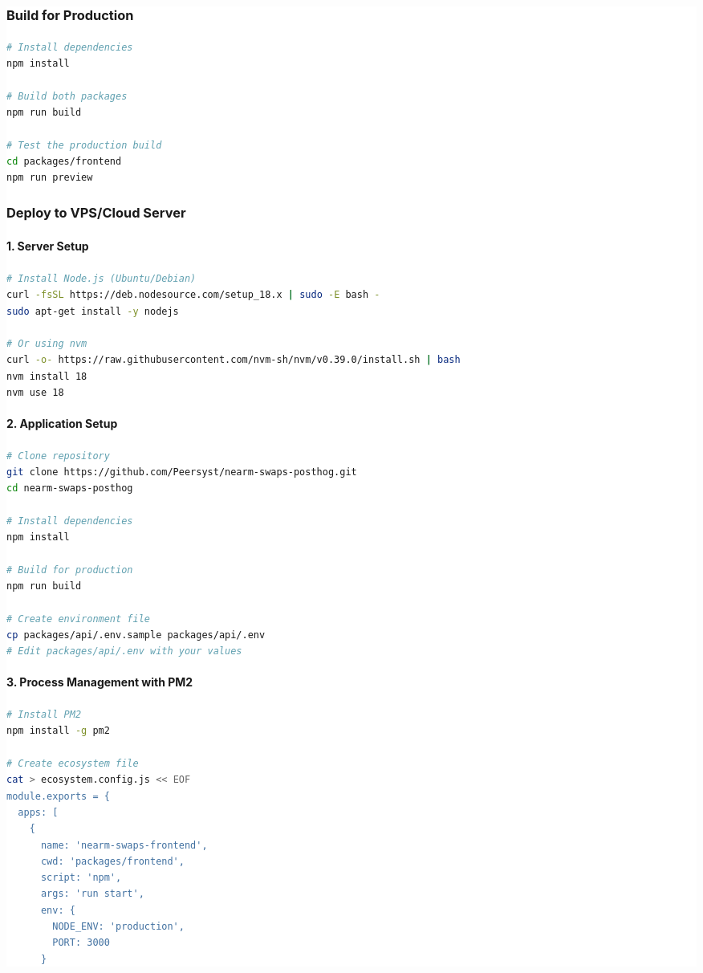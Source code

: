 ### Build for Production

```bash
# Install dependencies
npm install

# Build both packages
npm run build

# Test the production build
cd packages/frontend
npm run preview
```

### Deploy to VPS/Cloud Server

#### 1. Server Setup

```bash
# Install Node.js (Ubuntu/Debian)
curl -fsSL https://deb.nodesource.com/setup_18.x | sudo -E bash -
sudo apt-get install -y nodejs

# Or using nvm
curl -o- https://raw.githubusercontent.com/nvm-sh/nvm/v0.39.0/install.sh | bash
nvm install 18
nvm use 18
```

#### 2. Application Setup

```bash
# Clone repository
git clone https://github.com/Peersyst/nearm-swaps-posthog.git
cd nearm-swaps-posthog

# Install dependencies
npm install

# Build for production
npm run build

# Create environment file
cp packages/api/.env.sample packages/api/.env
# Edit packages/api/.env with your values
```

#### 3. Process Management with PM2

```bash
# Install PM2
npm install -g pm2

# Create ecosystem file
cat > ecosystem.config.js << EOF
module.exports = {
  apps: [
    {
      name: 'nearm-swaps-frontend',
      cwd: 'packages/frontend',
      script: 'npm',
      args: 'run start',
      env: {
        NODE_ENV: 'production',
        PORT: 3000
      }
```